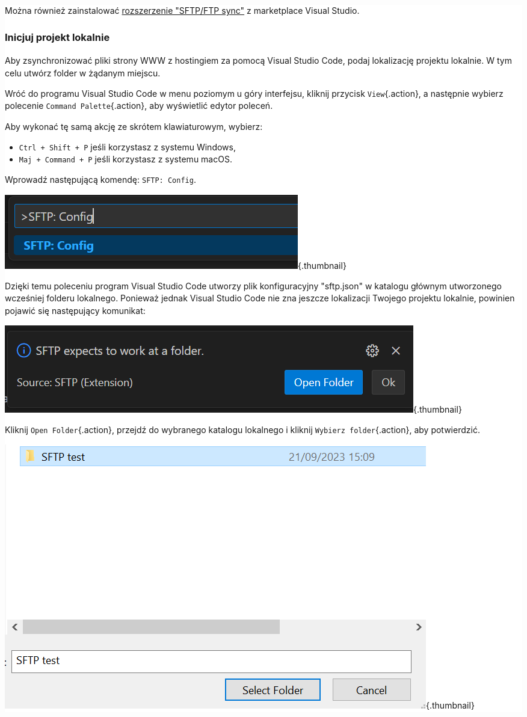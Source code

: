 Można również zainstalować [rozszerzenie "SFTP/FTP sync"](https://marketplace.visualstudio.com/items?itemName=Natizyskunk.sftp#sftp-sync-extension-for-vs-code) z marketplace Visual Studio.
  
### Inicjuj projekt lokalnie

Aby zsynchronizować pliki strony WWW z hostingiem za pomocą Visual Studio Code, podaj lokalizację projektu lokalnie. W tym celu utwórz folder w żądanym miejscu.

Wróć do programu Visual Studio Code w menu poziomym u góry interfejsu, kliknij przycisk `View`{.action}, a następnie wybierz polecenie `Command Palette`{.action}, aby wyświetlić edytor poleceń.

Aby wykonać tę samą akcję ze skrótem klawiaturowym, wybierz:

- `Ctrl + Shift + P` jeśli korzystasz z systemu Windows, 
- `Maj + Command + P` jeśli korzystasz z systemu macOS.

Wprowadź następującą komendę: `SFTP: Config`.

![hosting](/pages/assets/screens/other/web-tools/vscode/SFTP_config.png){.thumbnail}

Dzięki temu poleceniu program Visual Studio Code utworzy plik konfiguracyjny "sftp.json" w katalogu głównym utworzonego wcześniej folderu lokalnego. Ponieważ jednak Visual Studio Code nie zna jeszcze lokalizacji Twojego projektu lokalnie, powinien pojawić się następujący komunikat:

![hosting](/pages/assets/screens/other/web-tools/vscode/SFTP_folder.png){.thumbnail}

Kliknij `Open Folder`{.action}, przejdź do wybranego katalogu lokalnego i kliknij `Wybierz folder`{.action}, aby potwierdzić.

![hosting](/pages/assets/screens/other/web-tools/vscode/select_folder.png){.thumbnail}
